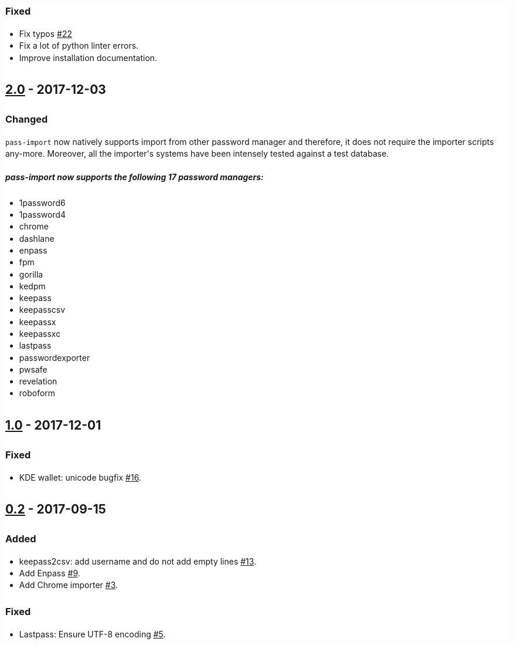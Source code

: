 ### Fixed
* Fix typos [#22](https://github.com/roddhjav/pass-import/pull/22)
* Fix a lot of python linter errors.
* Improve installation documentation.


## [2.0] - 2017-12-03
### Changed
`pass-import` now natively supports import from other password manager and
therefore, it does not require the importer scripts any-more. Moreover, all the
importer's systems have been intensely tested against a test database.

##### pass-import now supports the following 17 password managers:
* 1password6
* 1password4
* chrome
* dashlane
* enpass
* fpm
* gorilla
* kedpm
* keepass
* keepasscsv
* keepassx
* keepassxc
* lastpass
* passwordexporter
* pwsafe
* revelation
* roboform


## [1.0] - 2017-12-01
### Fixed
* KDE wallet: unicode bugfix [#16](https://github.com/roddhjav/pass-import/pull/16).


## [0.2] - 2017-09-15
### Added
* keepass2csv: add username and do not add empty lines [#13](https://github.com/roddhjav/pass-import/pull/13).
* Add Enpass [#9](https://github.com/roddhjav/pass-import/pull/9).
* Add Chrome importer [#3](https://github.com/roddhjav/pass-import/pull/3).

### Fixed
* Lastpass: Ensure UTF-8 encoding [#5](https://github.com/roddhjav/pass-import/pull/5).


[2.6]: https://github.com/roddhjav/pass-import/releases/tag/v2.6
[2.5]: https://github.com/roddhjav/pass-import/releases/tag/v2.5
[2.4]: https://github.com/roddhjav/pass-import/releases/tag/v2.4
[2.3]: https://github.com/roddhjav/pass-import/releases/tag/v2.3
[2.2]: https://github.com/roddhjav/pass-import/releases/tag/v2.2
[2.1]: https://github.com/roddhjav/pass-import/releases/tag/v2.1
[2.0]: https://github.com/roddhjav/pass-import/releases/tag/v2.0
[1.0]: https://github.com/roddhjav/pass-import/releases/tag/v1.0
[0.2]: https://github.com/roddhjav/pass-import/releases/tag/v0.2
[0.1]: https://github.com/roddhjav/pass-import/releases/tag/v0.1
[keep-changelog]: https://keepachangelog.com/en/1.0.0/